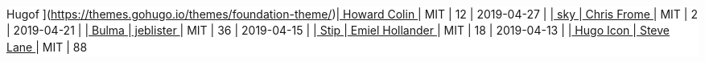 Hugof
](https://themes.gohugo.io/themes/foundation-theme/)|[
Howard Colin
](https://github.com/hdcdstr8fwd/foundation-theme)|
MIT
|
12
|
2019-04-27
|
|[
sky
](https://themes.gohugo.io/themes/hugo-theme-sky/)|[
Chris Frome
](https://github.com/cfrome77/hugo-theme-sky)|
MIT
|
2
|
2019-04-21
|
|[
Bulma
](https://themes.gohugo.io/themes/bulma/)|[
jeblister
](https://github.com/aFarkas/lazysizes)|
MIT
|
36
|
2019-04-15
|
|[
Stip
](https://themes.gohugo.io/themes/stip-hugo/)|[
Emiel Hollander
](https://github.com/EmielH/stip-hugo/blob/master/LICENSE)|
MIT
|
18
|
2019-04-13
|
|[
Hugo Icon
](https://themes.gohugo.io/themes/hugo-icon/)|[
Steve Lane
](https://github.com/SteveLane/hugo-icon)|
MIT
|
88